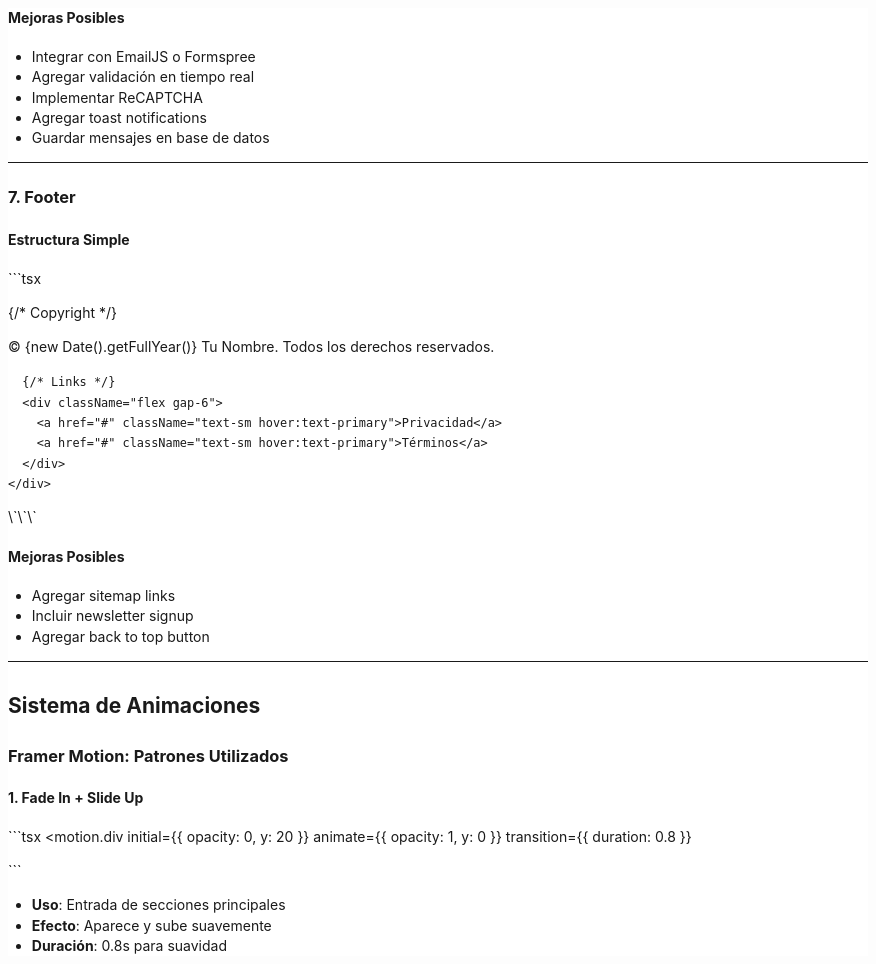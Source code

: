 #### Mejoras Posibles
- Integrar con EmailJS o Formspree
- Agregar validación en tiempo real
- Implementar ReCAPTCHA
- Agregar toast notifications
- Guardar mensajes en base de datos

---

### 7. Footer

#### Estructura Simple
\`\`\`tsx
<footer className="border-t bg-muted/50">
  <div className="container max-w-6xl mx-auto px-4 py-8">
    <div className="flex flex-col md:flex-row justify-between items-center gap-4">
      {/* Copyright */}
      <p className="text-sm text-muted-foreground">
        © {new Date().getFullYear()} Tu Nombre. Todos los derechos reservados.
      </p>
      
      {/* Links */}
      <div className="flex gap-6">
        <a href="#" className="text-sm hover:text-primary">Privacidad</a>
        <a href="#" className="text-sm hover:text-primary">Términos</a>
      </div>
    </div>
  </div>
</footer>
\`\`\`

#### Mejoras Posibles
- Agregar sitemap links
- Incluir newsletter signup
- Agregar back to top button

---

## Sistema de Animaciones

### Framer Motion: Patrones Utilizados

#### 1. Fade In + Slide Up
\`\`\`tsx
<motion.div
  initial={{ opacity: 0, y: 20 }}
  animate={{ opacity: 1, y: 0 }}
  transition={{ duration: 0.8 }}
>
\`\`\`
- **Uso**: Entrada de secciones principales
- **Efecto**: Aparece y sube suavemente
- **Duración**: 0.8s para suavidad
